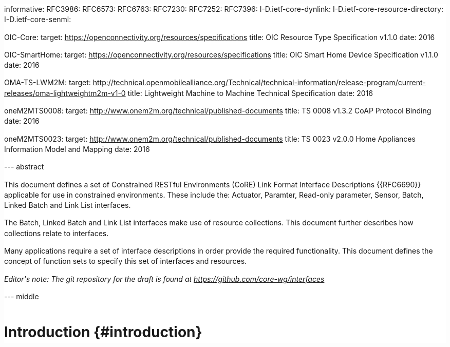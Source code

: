 informative:
  RFC3986:
  RFC6573:
  RFC6763:
  RFC7230:
  RFC7252:
  RFC7396:
  I-D.ietf-core-dynlink:
  I-D.ietf-core-resource-directory:
  I-D.ietf-core-senml:

  
  OIC-Core:
   target: https://openconnectivity.org/resources/specifications
   title: OIC Resource Type Specification v1.1.0
   date: 2016

  OIC-SmartHome:
   target: https://openconnectivity.org/resources/specifications
   title: OIC Smart Home Device Specification v1.1.0
   date: 2016
   
  OMA-TS-LWM2M:
   target: http://technical.openmobilealliance.org/Technical/technical-information/release-program/current-releases/oma-lightweightm2m-v1-0
   title: Lightweight Machine to Machine Technical Specification
   date: 2016
  
  oneM2MTS0008:
   target: http://www.onem2m.org/technical/published-documents
   title: TS 0008 v1.3.2 CoAP Protocol Binding
   date: 2016 
   
  oneM2MTS0023:
   target: http://www.onem2m.org/technical/published-documents
   title: TS 0023 v2.0.0 Home Appliances Information Model and Mapping
   date: 2016 

--- abstract

This document defines a set of Constrained RESTful Environments (CoRE) Link Format Interface Descriptions {{RFC6690}} applicable for use in constrained environments. These include the: Actuator, Paramter, Read-only parameter, Sensor, Batch, Linked Batch and Link List interfaces.

The Batch, Linked Batch and Link List interfaces make use of resource collections. This document further describes how collections relate to interfaces.

Many applications require a set of interface descriptions in order provide the required functionality. This document defines the concept of function sets to specify this set of interfaces and resources.

*Editor's note: The git repository for the draft is found at https://github.com/core-wg/interfaces*

--- middle

Introduction        {#introduction}
============
